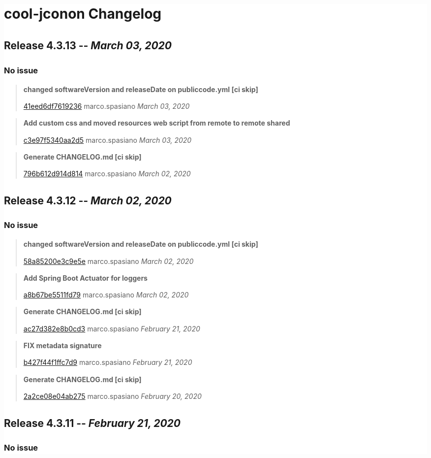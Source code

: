 # cool-jconon Changelog

## Release 4.3.13  -- _March 03, 2020_ 
### No issue

>**changed softwareVersion and releaseDate on publiccode.yml [ci skip]**
>
>[41eed6df7619236](https://github.com/consiglionazionaledellericerche/cool-jconon/commit/41eed6df7619236) marco.spasiano *March 03, 2020*

>**Add custom css and moved resources web script from remote to remote shared**
>
>[c3e97f5340aa2d5](https://github.com/consiglionazionaledellericerche/cool-jconon/commit/c3e97f5340aa2d5) marco.spasiano *March 03, 2020*

>**Generate CHANGELOG.md [ci skip]**
>
>[796b612d914d814](https://github.com/consiglionazionaledellericerche/cool-jconon/commit/796b612d914d814) marco.spasiano *March 02, 2020*


## Release 4.3.12  -- _March 02, 2020_ 
### No issue

>**changed softwareVersion and releaseDate on publiccode.yml [ci skip]**
>
>[58a85200e3c9e5e](https://github.com/consiglionazionaledellericerche/cool-jconon/commit/58a85200e3c9e5e) marco.spasiano *March 02, 2020*

>**Add Spring Boot Actuator for loggers**
>
>[a8b67be5511fd79](https://github.com/consiglionazionaledellericerche/cool-jconon/commit/a8b67be5511fd79) marco.spasiano *March 02, 2020*

>**Generate CHANGELOG.md [ci skip]**
>
>[ac27d382e8b0cd3](https://github.com/consiglionazionaledellericerche/cool-jconon/commit/ac27d382e8b0cd3) marco.spasiano *February 21, 2020*

>**FIX metadata signature**
>
>[b427f44f1ffc7d9](https://github.com/consiglionazionaledellericerche/cool-jconon/commit/b427f44f1ffc7d9) marco.spasiano *February 21, 2020*

>**Generate CHANGELOG.md [ci skip]**
>
>[2a2ce08e04ab275](https://github.com/consiglionazionaledellericerche/cool-jconon/commit/2a2ce08e04ab275) marco.spasiano *February 20, 2020*


## Release 4.3.11  -- _February 21, 2020_ 
### No issue
